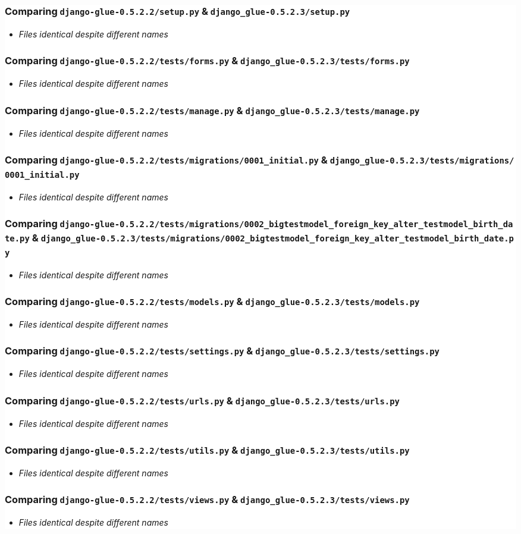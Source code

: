### Comparing `django-glue-0.5.2.2/setup.py` & `django_glue-0.5.2.3/setup.py`

 * *Files identical despite different names*

### Comparing `django-glue-0.5.2.2/tests/forms.py` & `django_glue-0.5.2.3/tests/forms.py`

 * *Files identical despite different names*

### Comparing `django-glue-0.5.2.2/tests/manage.py` & `django_glue-0.5.2.3/tests/manage.py`

 * *Files identical despite different names*

### Comparing `django-glue-0.5.2.2/tests/migrations/0001_initial.py` & `django_glue-0.5.2.3/tests/migrations/0001_initial.py`

 * *Files identical despite different names*

### Comparing `django-glue-0.5.2.2/tests/migrations/0002_bigtestmodel_foreign_key_alter_testmodel_birth_date.py` & `django_glue-0.5.2.3/tests/migrations/0002_bigtestmodel_foreign_key_alter_testmodel_birth_date.py`

 * *Files identical despite different names*

### Comparing `django-glue-0.5.2.2/tests/models.py` & `django_glue-0.5.2.3/tests/models.py`

 * *Files identical despite different names*

### Comparing `django-glue-0.5.2.2/tests/settings.py` & `django_glue-0.5.2.3/tests/settings.py`

 * *Files identical despite different names*

### Comparing `django-glue-0.5.2.2/tests/urls.py` & `django_glue-0.5.2.3/tests/urls.py`

 * *Files identical despite different names*

### Comparing `django-glue-0.5.2.2/tests/utils.py` & `django_glue-0.5.2.3/tests/utils.py`

 * *Files identical despite different names*

### Comparing `django-glue-0.5.2.2/tests/views.py` & `django_glue-0.5.2.3/tests/views.py`

 * *Files identical despite different names*

